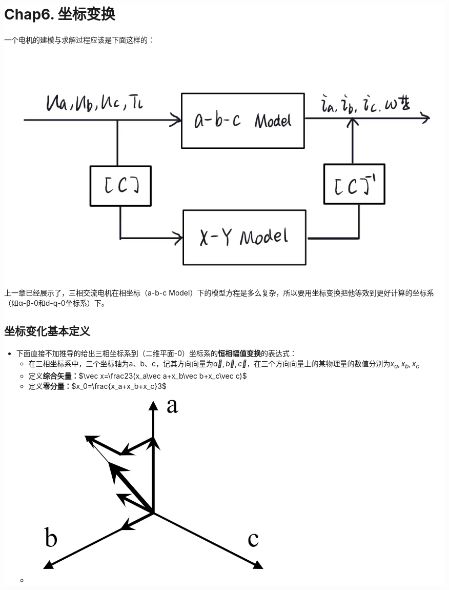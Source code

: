 
# Chap6. 坐标变换

一个电机的建模与求解过程应该是下面这样的：

![](\image\电机建模07.png)

上一章已经展示了，三相交流电机在相坐标（a-b-c Model）下的模型方程是多么复杂，所以要用坐标变换把他等效到更好计算的坐标系（如α-β-0和d-q-0坐标系）下。

## 坐标变化基本定义

* 下面直接不加推导的给出三相坐标系到（二维平面-0）坐标系的**恒相幅值变换**的表达式：
  * 在三相坐标系中，三个坐标轴为a、b、c，记其方向向量为$\vec a,\vec b,\vec c$，在三个方向向量上的某物理量的数值分别为$x_a,x_b,x_c$
  * 定义**综合矢量：**$\vec x=\frac23(x_a\vec a+x_b\vec b+x_c\vec c)$
  * 定义**零分量：**$x_0=\frac{x_a+x_b+x_c}3$
  * ![](\image\电机建模08.png)
